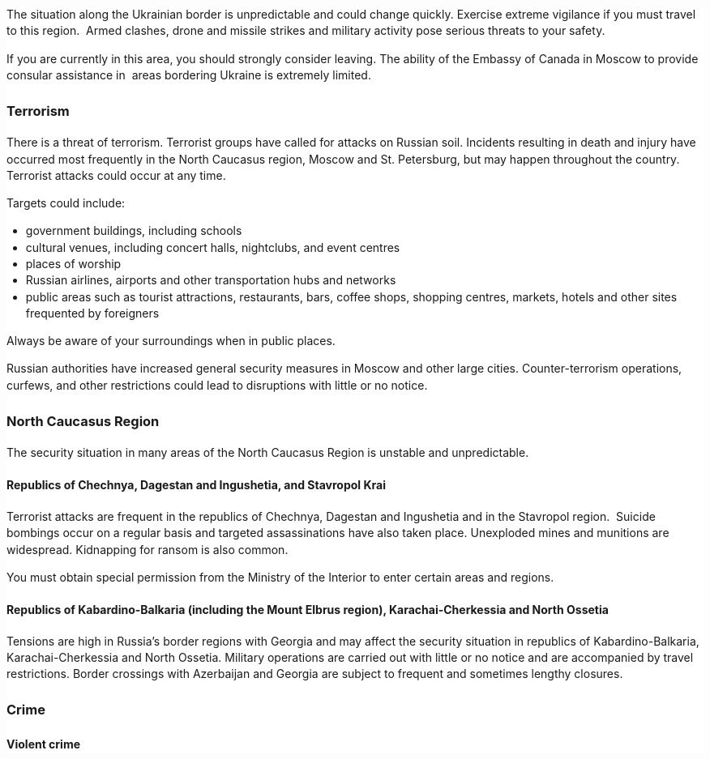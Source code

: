 The situation along the Ukrainian border is unpredictable and could change quickly. Exercise extreme vigilance if you must travel to this region.  Armed clashes, drone and missile strikes and military activity pose serious threats to your safety.

If you are currently in this area, you should strongly consider leaving. The ability of the Embassy of Canada in Moscow to provide consular assistance in  areas bordering Ukraine is extremely limited.

### Terrorism

There is a threat of terrorism. Terrorist groups have called for attacks on Russian soil. Incidents resulting in death and injury have occurred most frequently in the North Caucasus region, Moscow and St. Petersburg, but may happen throughout the country. Terrorist attacks could occur at any time.

Targets could include:

* government buildings, including schools
* cultural venues, including concert halls, nightclubs, and event centres
* places of worship
* Russian airlines, airports and other transportation hubs and networks
* public areas such as tourist attractions, restaurants, bars, coffee shops, shopping centres, markets, hotels and other sites frequented by foreigners

Always be aware of your surroundings when in public places.

Russian authorities have increased general security measures in Moscow and other large cities. Counter-terrorism operations, curfews, and other restrictions could lead to disruptions with little or no notice.

### North Caucasus Region

The security situation in many areas of the North Caucasus Region is unstable and unpredictable.

#### Republics of Chechnya, Dagestan and Ingushetia, and Stavropol Krai

Terrorist attacks are frequent in the republics of Chechnya, Dagestan and Ingushetia and in the Stavropol region.  Suicide bombings occur on a regular basis and targeted assassinations have also taken place. Unexploded mines and munitions are widespread. Kidnapping for ransom is also common.

You must obtain special permission from the Ministry of the Interior to enter certain areas and regions.

#### Republics of Kabardino-Balkaria (including the Mount Elbrus region), Karachai-Cherkessia and North Ossetia

Tensions are high in Russia’s border regions with Georgia and may affect the security situation in republics of Kabardino-Balkaria, Karachai-Cherkessia and North Ossetia. Military operations are carried out with little or no notice and are accompanied by travel restrictions. Border crossings with Azerbaijan and Georgia are subject to frequent and sometimes lengthy closures.

### Crime

#### Violent crime
